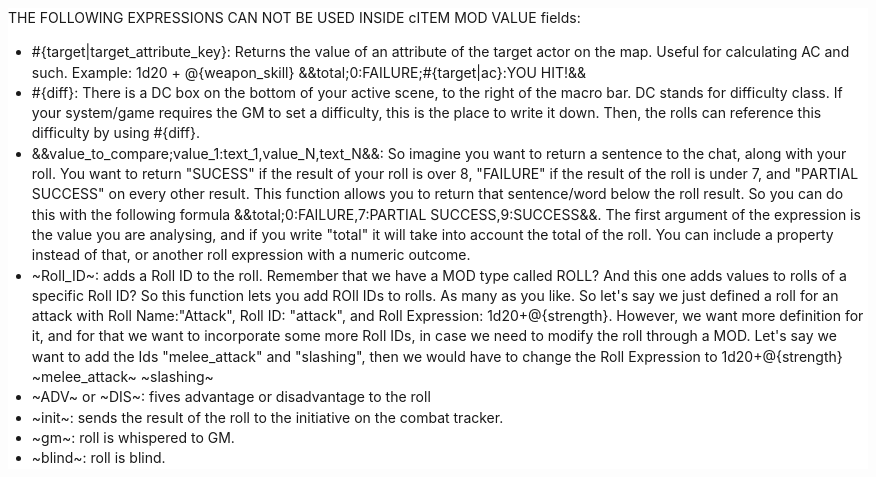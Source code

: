 THE FOLLOWING EXPRESSIONS CAN NOT BE USED INSIDE cITEM MOD VALUE fields:
- #{target|target_attribute_key}: Returns the value of an attribute of the target actor on the map. Useful for calculating AC and such. Example: 1d20 + @{weapon_skill} &&total;0:FAILURE;#{target|ac}:YOU HIT!&&
- #{diff}: There is a DC box on the bottom of your active scene, to the right of the macro bar. DC stands for difficulty class. If your system/game requires the GM to set a difficulty, this is the place to write it down. Then, the rolls can reference this difficulty by using #{diff}.
- &&value_to_compare;value_1:text_1,value_N,text_N&&: So imagine you want to return a sentence to the chat, along with your roll. You want to return "SUCESS" if the result of your roll is over 8, "FAILURE" if the result of the roll is under 7, and "PARTIAL SUCCESS" on every other result. This function allows you to return that sentence/word below the roll result. So you can do this with the following formula &&total;0:FAILURE,7:PARTIAL SUCCESS,9:SUCCESS&&. The first argument of the expression is the value you are analysing, and if you write "total" it will take into account the total of the roll. You can include a property instead of that, or another roll expression with a numeric outcome.
- ~Roll_ID~: adds a Roll ID to the roll. Remember that we have a MOD type called ROLL? And this one adds values to rolls of a specific Roll ID? So this function lets you add ROll IDs to rolls. As many as you like. So let's say we just defined a roll for an attack with Roll Name:"Attack", Roll ID: "attack", and Roll Expression: 1d20+@{strength}. However, we want more definition for it, and for that we want to incorporate some more Roll IDs, in case we need to modify the roll through a MOD. Let's say we want to add the Ids "melee_attack" and "slashing", then we would have to change the Roll Expression to 1d20+@{strength} ~melee_attack~ ~slashing~
- ~ADV~ or ~DIS~: fives advantage or disadvantage to the roll
- ~init~: sends the result of the roll to the initiative on the combat tracker.
- ~gm~: roll is whispered to GM.
- ~blind~: roll is blind.
